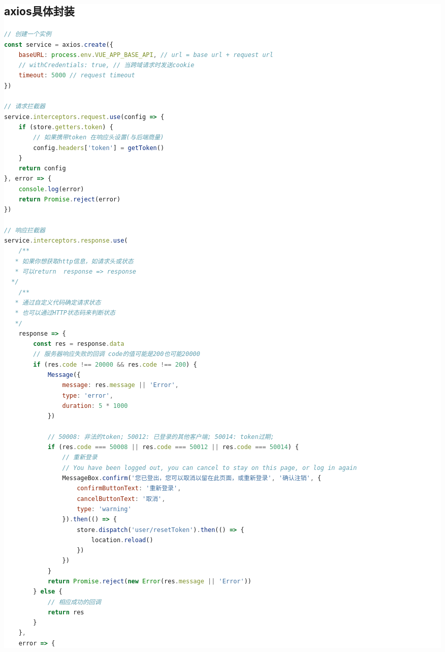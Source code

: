 ## axios具体封装

```js
// 创建一个实例
const service = axios.create({
    baseURL: process.env.VUE_APP_BASE_API, // url = base url + request url
    // withCredentials: true, // 当跨域请求时发送cookie
    timeout: 5000 // request timeout
})

// 请求拦截器
service.interceptors.request.use(config => {
    if (store.getters.token) {
        // 如果携带token 在响应头设置(与后端商量)  
        config.headers['token'] = getToken()
    }
    return config
}, error => {
    console.log(error)
    return Promise.reject(error)
})

// 响应拦截器
service.interceptors.response.use(
    /**
   * 如果你想获取http信息，如请求头或状态
   * 可以return  response => response
  */
    /**
   * 通过自定义代码确定请求状态
   * 也可以通过HTTP状态码来判断状态
   */
    response => {
        const res = response.data
        // 服务器响应失败的回调 code的值可能是200也可能20000
        if (res.code !== 20000 && res.code !== 200) {
            Message({
                message: res.message || 'Error',
                type: 'error',
                duration: 5 * 1000
            })

            // 50008: 非法的token; 50012: 已登录的其他客户端; 50014: token过期;
            if (res.code === 50008 || res.code === 50012 || res.code === 50014) {
                // 重新登录
                // You have been logged out, you can cancel to stay on this page, or log in again
                MessageBox.confirm('您已登出，您可以取消以留在此页面，或重新登录', '确认注销', {
                    confirmButtonText: '重新登录',
                    cancelButtonText: '取消',
                    type: 'warning'
                }).then(() => {
                    store.dispatch('user/resetToken').then(() => {
                        location.reload()
                    })
                })
            }
            return Promise.reject(new Error(res.message || 'Error'))
        } else {
            // 相应成功的回调
            return res
        }
    },
    error => {
```